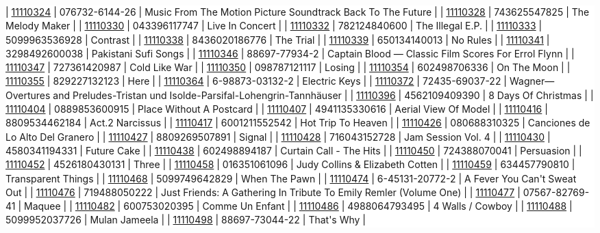 | [11110324](https://www.discogs.com/release/11110324) | 076732-6144-26 | Music From The Motion Picture Soundtrack Back To The Future |
| [11110328](https://www.discogs.com/release/11110328) | 743625547825 | The Melody Maker |
| [11110330](https://www.discogs.com/release/11110330) | 043396117747 | Live In Concert |
| [11110332](https://www.discogs.com/release/11110332) | 782124840600 | The Illegal E.P. |
| [11110333](https://www.discogs.com/release/11110333) | 5099963536928 | Contrast |
| [11110338](https://www.discogs.com/release/11110338) | 8436020186776 | The Trial |
| [11110339](https://www.discogs.com/release/11110339) | 650134140013 | No Rules |
| [11110341](https://www.discogs.com/release/11110341) | 3298492600038 | Pakistani Sufi Songs |
| [11110346](https://www.discogs.com/release/11110346) | 88697-77934-2 | Captain Blood — Classic Film Scores For Errol Flynn |
| [11110347](https://www.discogs.com/release/11110347) | 727361420987 | Cold Like War |
| [11110350](https://www.discogs.com/release/11110350) | 098787121117 | Losing |
| [11110354](https://www.discogs.com/release/11110354) | 602498706336 | On The Moon |
| [11110355](https://www.discogs.com/release/11110355) | 829227132123 | Here |
| [11110364](https://www.discogs.com/release/11110364) | 6-98873-03132-2 | Electric Keys |
| [11110372](https://www.discogs.com/release/11110372) | 72435-69037-22 | Wagner— Overtures and Preludes-Tristan und Isolde-Parsifal-Lohengrin-Tannhäuser |
| [11110396](https://www.discogs.com/release/11110396) | 4562109409390 | 8 Days Of Christmas |
| [11110404](https://www.discogs.com/release/11110404) | 0889853600915 | Place Without A Postcard |
| [11110407](https://www.discogs.com/release/11110407) | 4941135330616 | Aerial View Of Model |
| [11110416](https://www.discogs.com/release/11110416) | 8809534462184 | Act.2 Narcissus |
| [11110417](https://www.discogs.com/release/11110417) | 6001211552542 | Hot Trip To Heaven |
| [11110426](https://www.discogs.com/release/11110426) | 080688310325 | Canciones de Lo Alto Del Granero |
| [11110427](https://www.discogs.com/release/11110427) | 8809269507891 | Signal |
| [11110428](https://www.discogs.com/release/11110428) | 716043152728 | Jam Session Vol. 4 |
| [11110430](https://www.discogs.com/release/11110430) | 4580341194331 | Future Cake |
| [11110438](https://www.discogs.com/release/11110438) | 602498894187 | Curtain Call - The Hits |
| [11110450](https://www.discogs.com/release/11110450) | 724388070041 | Persuasion |
| [11110452](https://www.discogs.com/release/11110452) | 4526180430131 | Three |
| [11110458](https://www.discogs.com/release/11110458) | 016351061096 | Judy Collins & Elizabeth Cotten |
| [11110459](https://www.discogs.com/release/11110459) | 634457790810 | Transparent Things |
| [11110468](https://www.discogs.com/release/11110468) | 5099749642829 | When The Pawn |
| [11110474](https://www.discogs.com/release/11110474) | 6-45131-20772-2 | A Fever You Can't Sweat Out |
| [11110476](https://www.discogs.com/release/11110476) | 719488050222 | Just Friends: A Gathering In Tribute To Emily Remler (Volume One) |
| [11110477](https://www.discogs.com/release/11110477) | 07567-82769-41 | Maquee |
| [11110482](https://www.discogs.com/release/11110482) | 600753020395 | Comme Un Enfant |
| [11110486](https://www.discogs.com/release/11110486) | 4988064793495 | 4 Walls / Cowboy |
| [11110488](https://www.discogs.com/release/11110488) | 5099952037726 | Mulan Jameela |
| [11110498](https://www.discogs.com/release/11110498) | 88697-73044-22 | That's Why |